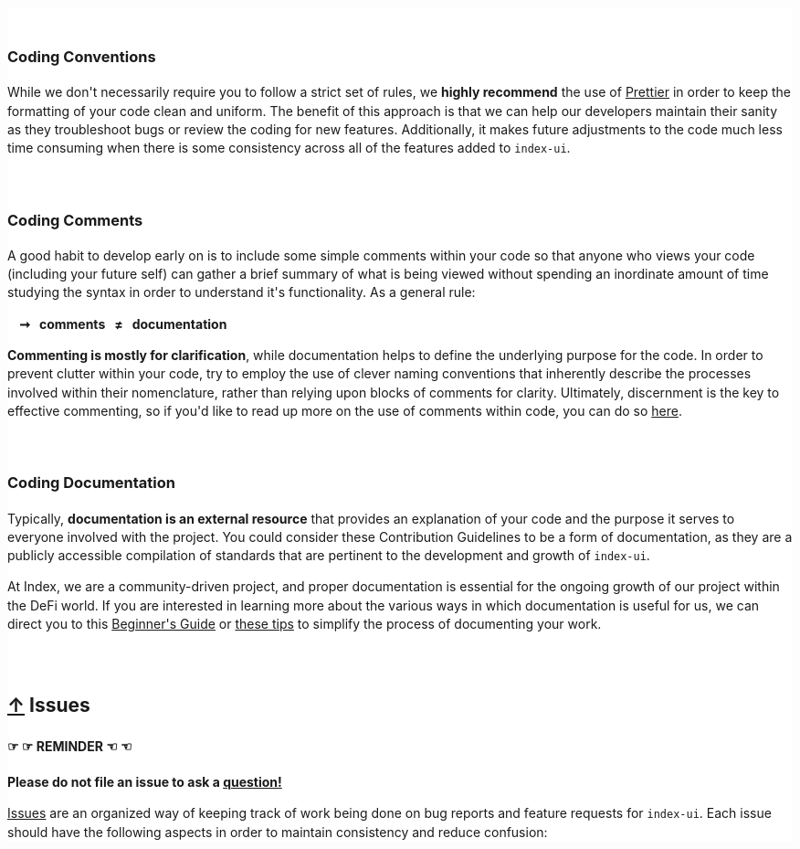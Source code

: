 &nbsp;

### **Coding Conventions**

While we don't necessarily require you to follow a strict set of rules, we **highly recommend** the use of [Prettier][19] in order to keep the formatting of your code clean and uniform. The benefit of this approach is that we can help our developers maintain their sanity as they troubleshoot bugs or review the coding for new features. Additionally, it makes future adjustments to the code much less time consuming when there is some consistency across all of the features added to `index-ui`.

&nbsp;

### **Coding Comments**

A good habit to develop early on is to include some simple comments within your code so that anyone who views your code (including your future self) can gather a brief summary of what is being viewed without spending an inordinate amount of time studying the syntax in order to understand it's functionality. As a general rule:

**&nbsp; &nbsp; ➞ &nbsp; comments &nbsp; ≠ &nbsp; documentation**

**Commenting is mostly for clarification**, while documentation helps to define the underlying purpose for the code. In order to prevent clutter within your code, try to employ the use of clever naming conventions that inherently describe the processes involved within their nomenclature, rather than relying upon blocks of comments for clarity. Ultimately, discernment is the key to effective commenting, so if you'd like to read up more on the use of comments within code, you can do so [here][23].

&nbsp;

### **Coding Documentation**

Typically, **documentation is an external resource** that provides an explanation of your code and the purpose it serves to everyone involved with the project. You could consider these Contribution Guidelines to be a form of documentation, as they are a publicly accessible compilation of standards that are pertinent to the development and growth of `index-ui`.

At Index, we are a community-driven project, and proper documentation is essential for the ongoing growth of our project within the DeFi world. If you are interested in learning more about the various ways in which documentation is useful for us, we can direct you to this [Beginner's Guide][24] or [these tips][25] to simplify the process of documenting your work.

&nbsp;

## <a href="#table-of-contents">↑</a> **Issues**

#### **☞ ☞ REMINDER ☜ ☜**

**Please do not file an issue to ask a [question!](https://github.com/SetProtocol/index-ui/blob/master/CONTRIBUTING.md#please-do-not-file-an-issue-to-ask-a-question)**

[Issues][20] are an organized way of keeping track of work being done on bug reports and feature requests for `index-ui`. Each issue should have the following aspects in order to maintain consistency and reduce confusion:


[//]: # 'NOTE: Link reference chart can be found at the bottom of this document'
[//]: # 'Zoom out or reduce font size to view table'
[//]: # 'Below is a link reference chart for links used in this file'
[//]: # 'Zoom out or decrease font size to view link reference chart'
[1]: https://docs.google.com/forms/d/e/1FAIpQLSfzG2faWGFkaNuwJMwFaFKHAIgSSRCbtyKGwsmgJhefYoTHbQ/viewform 'index welcome form'
[2]: https://docs.indexcoop.com/ 'index handbook'
[3]: https://github.com/SetProtocol/index-ui/blob/master/CODE_OF_CONDUCT.md/ 'code of conduct'
[4]: https://discord.gg/indexcoop 'index discord'
[5]: https://www.indexcoop.com/ 'index website'
[6]: https://www.indexcoop.com/about-index-coop.html 'index about'
[7]: https://www.indexcoop.com/news 'index news'
[8]: https://www.indexcoop.com/liquidity-mining 'index liquidity'
[9]: https://snapshot.org/#/index-coop.eth 'index vote'
[10]: https://gov.indexcoop.com/ 'index forum'
[11]: https://indexcoop.substack.com/ 'index newsletter'
[12]: https://open.spotify.com/show/0v5veLRT0acyTpnq7I9YtL?si=hGdPGv9KTaGJJPs8HIbCOQ 'index podcast'
[13]: https://www.reddit.com/r/INDEXcoop/ 'index reddit'
[14]: https://twitter.com/indexcoop 'index twitter'
[15]: https://docs.github.com/en/github/getting-started-with-github/quickstart 'github quickstart'
[16]: https://docs.github.com/en/github/getting-started-with-github/github-glossary 'github glossary'
[17]: https://docs.github.com/en/github/getting-started-with-github/fork-a-repo 'github forks'
[18]: https://github.com/SetProtocol/index-ui/blob/master/README.md 'index readme'
[19]: https://prettier.io/ 'prettier website'
[20]: https://github.com/SetProtocol/index-ui/issues 'index issues'
[21]: https://github.com/SetProtocol/index-ui/blob/master/.github/ISSUE_TEMPLATE/bug_report.md 'bug report'
[22]: https://github.com/SetProtocol/index-ui/blob/master/.github/ISSUE_TEMPLATE/feature_request.md 'feature request'
[23]: https://www.freecodecamp.org/news/code-comments-the-good-the-bad-and-the-ugly-be9cc65fbf83/ 'code comments'
[24]: https://blog.submain.com/code-documentation-the-complete-beginners-guide/ 'code documentation'
[25]: https://blog.submain.com/simplifying-code-documentation/ 'simple documentation'
[26]: https://docs.indexcoop.com/developers/technical-overview 'index technical resources'
[27]: https://docs.indexcoop.com/developers/contract-addresses 'index contract addresses'
[28]: https://docs.indexcoop.com/developers/fli-technical-documentation 'index FLI system'
[29]: https://docs.indexcoop.com/working-groups/working-groups-101 'working groups'
[30]: https://guides.github.com/features/issues/ 'github issues'
[31]: https://github.com/SetProtocol/index-ui/pulls 'index pull requests'
[32]: https://docs.github.com/en/github/collaborating-with-issues-and-pull-requests/creating-a-pull-request-from-a-fork 'create pull request'
[33]: https://docs.github.com/en/github/collaborating-with-issues-and-pull-requests/about-pull-requests#draft-pull-requests 'draft pull request'
[34]: https://docs.github.com/en/github/collaborating-with-issues-and-pull-requests/about-branches 'github branches'
[35]: https://docs.github.com/en/github/collaborating-with-issues-and-pull-requests/creating-and-deleting-branches-within-your-repository 'create branches'
[36]: https://docs.github.com/en/github/collaborating-with-issues-and-pull-requests/syncing-a-fork 'github sync'
[37]: https://ardalis.com/github-fetch-upstream/ 'github fetch upstream'
[38]: https://docs.github.com/en/github/collaborating-with-issues-and-pull-requests/configuring-a-remote-for-a-fork 'github setup git'
[39]: https://github.com/ 'github website'
[40]: https://desktop.github.com/ 'github desktop'
[41]: https://docs.github.com/en/github/getting-started-with-github/getting-started-with-git 'git started'
[42]: https://docs.github.com/en/github/getting-started-with-github/using-git 'using git'
[43]: https://code.visualstudio.com/ 'visual studio code'
[44]: https://github.com/git-guides/install-git 'git install'
[45]: https://docs.github.com/en/github/managing-files-in-a-repository/adding-a-file-to-a-repository 'gitub upload file'
[46]: https://docs.github.com/en/desktop/contributing-and-collaborating-using-github-desktop/committing-and-reviewing-changes-to-your-project 'github commit'
[47]: https://docs.github.com/en/github/getting-started-with-github/pushing-commits-to-a-remote-repository 'github push'
[48]: https://docs.github.com/en/github/collaborating-with-issues-and-pull-requests/about-pull-requests#draft-pull-requests 'github draft request'
[49]: https://docs.github.com/en/github/collaborating-with-issues-and-pull-requests/changing-the-stage-of-a-pull-request#marking-a-pull-request-as-ready-for-review 'github change the stage'
[50]: https://docs.github.com/en/github/collaborating-with-issues-and-pull-requests/about-pull-request-reviews 'github review'
[51]: https://medium.com/mindorks/what-is-git-commit-push-pull-log-aliases-fetch-config-clone-56bc52a3601c 'github comprehensive guide'
[52]: https://docs.github.com/en/github/managing-your-work-on-github/linking-a-pull-request-to-an-issue 'github link PR'
[53]: https://docs.github.com/en/github/managing-your-work-on-github/file-attachments-on-issues-and-pull-requests 'github upload files for review'
[54]: https://docs.github.com/en/github/collaborating-with-issues-and-pull-requests/requesting-a-pull-request-review 'github request a review'
[55]: https://docs.github.com/en/github/collaborating-with-issues-and-pull-requests/merging-a-pull-request 'github merging a PR'
[56]: https://docs.indexcoop.com/new-joiners 'index new joiner'
[57]: https://docs.indexcoop.com/resources-beta/shared-docs 'index community docs'
[58]: https://docs.indexcoop.com/resources/press-kit 'index press kit'
[59]: https://nodejs.org/en/download/ 'node.js installation'
[60]: https://docs.indexcoop.com/essential-resources/written-articles 'index learn'
[61]: https://www.indexcoop.com/contributor.html 'index contribute'
[62]: https://www.indexcoop.com/methodologist.html 'index methodologist'
[63]: https://app.indexcoop.com/ 'index invest'